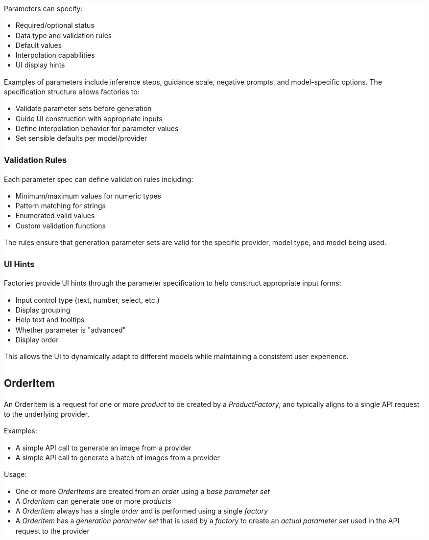 Parameters can specify:

* Required/optional status
* Data type and validation rules
* Default values
* Interpolation capabilities
* UI display hints

Examples of parameters include inference steps, guidance scale, negative prompts, and model-specific options. The specification structure allows factories to:
- Validate parameter sets before generation
- Guide UI construction with appropriate inputs
- Define interpolation behavior for parameter values
- Set sensible defaults per model/provider

### Validation Rules

Each parameter spec can define validation rules including:
* Minimum/maximum values for numeric types
* Pattern matching for strings
* Enumerated valid values
* Custom validation functions

The rules ensure that generation parameter sets are valid for the specific provider, model type, and model being used.

### UI Hints

Factories provide UI hints through the parameter specification to help construct appropriate input forms:
* Input control type (text, number, select, etc.)
* Display grouping
* Help text and tooltips
* Whether parameter is "advanced"
* Display order

This allows the UI to dynamically adapt to different models while maintaining a consistent user experience.

## OrderItem

An OrderItem is a request for one or more *product* to be created by a *ProductFactory*, and typically aligns to a single API request to the underlying provider.

Examples:
- A simple API call to generate an image from a provider
- A simple API call to generate a batch of images from a provider

Usage:
- One or more *OrderItems* are created from an *order* using a *base parameter set*
- A *OrderItem* can generate one or more *products*
- A *OrderItem* always has a single *order* and is performed using a single *factory*
- A *OrderItem* has a *generation parameter set* that is used by a *factory* to create an *actual parameter set* used in the API request to the provider
